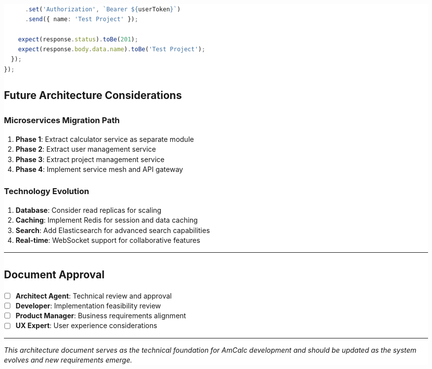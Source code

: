 ```typescript
      .set('Authorization', `Bearer ${userToken}`)
      .send({ name: 'Test Project' });
    
    expect(response.status).toBe(201);
    expect(response.body.data.name).toBe('Test Project');
  });
});
```

## Future Architecture Considerations

### Microservices Migration Path
1. **Phase 1**: Extract calculator service as separate module
2. **Phase 2**: Extract user management service
3. **Phase 3**: Extract project management service
4. **Phase 4**: Implement service mesh and API gateway

### Technology Evolution
1. **Database**: Consider read replicas for scaling
2. **Caching**: Implement Redis for session and data caching
3. **Search**: Add Elasticsearch for advanced search capabilities
4. **Real-time**: WebSocket support for collaborative features

---

## Document Approval

- [ ] **Architect Agent**: Technical review and approval
- [ ] **Developer**: Implementation feasibility review
- [ ] **Product Manager**: Business requirements alignment
- [ ] **UX Expert**: User experience considerations

---

*This architecture document serves as the technical foundation for AmCalc development and should be updated as the system evolves and new requirements emerge.* 